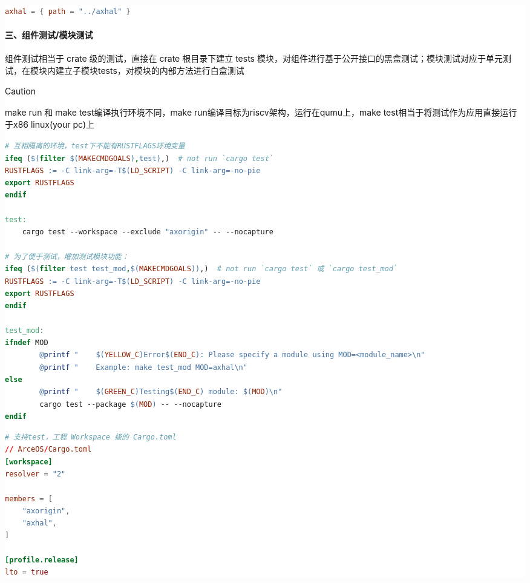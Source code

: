 ```toml
axhal = { path = "../axhal" }

```

#### 三、组件测试/模块测试

组件测试相当于 crate 级的测试，直接在 crate 根目录下建立 tests 模块，对组件进行基于公开接口的黑盒测试；模块测试对应于单元测试，在模块内建立子模块tests，对模块的内部方法进行白盒测试

> [!CAUTION]
>
> make run 和 make test编译执行环境不同，make run编译目标为riscv架构，运行在qumu上，make test相当于将测试作为应用直接运行于x86 linux(your pc)上

```makefile
# 互相隔离的环境，test下不能有RUSTFLAGS环境变量
ifeq ($(filter $(MAKECMDGOALS),test),)  # not run `cargo test`
RUSTFLAGS := -C link-arg=-T$(LD_SCRIPT) -C link-arg=-no-pie
export RUSTFLAGS
endif

test:
	cargo test --workspace --exclude "axorigin" -- --nocapture
	
# 为了便于测试，增加测试模块功能：
ifeq ($(filter test test_mod,$(MAKECMDGOALS)),)  # not run `cargo test` 或 `cargo test_mod`
RUSTFLAGS := -C link-arg=-T$(LD_SCRIPT) -C link-arg=-no-pie
export RUSTFLAGS
endif

test_mod:
ifndef MOD
		@printf "    $(YELLOW_C)Error$(END_C): Please specify a module using MOD=<module_name>\n"
		@printf "    Example: make test_mod MOD=axhal\n"
else
		@printf "    $(GREEN_C)Testing$(END_C) module: $(MOD)\n"
		cargo test --package $(MOD) -- --nocapture
endif
```

```toml
# 支持test，工程 Workspace 级的 Cargo.toml
// ArceOS/Cargo.toml
[workspace]
resolver = "2"

members = [
    "axorigin",
    "axhal",
]

[profile.release]
lto = true
```

